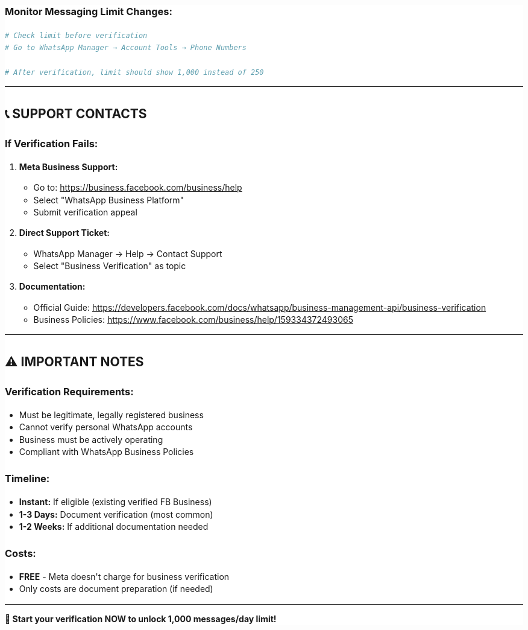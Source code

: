 ### **Monitor Messaging Limit Changes:**
```bash
# Check limit before verification
# Go to WhatsApp Manager → Account Tools → Phone Numbers

# After verification, limit should show 1,000 instead of 250
```

---

## 📞 **SUPPORT CONTACTS**

### **If Verification Fails:**
1. **Meta Business Support:**
   - Go to: https://business.facebook.com/business/help
   - Select "WhatsApp Business Platform"
   - Submit verification appeal

2. **Direct Support Ticket:**
   - WhatsApp Manager → Help → Contact Support
   - Select "Business Verification" as topic

3. **Documentation:**
   - Official Guide: https://developers.facebook.com/docs/whatsapp/business-management-api/business-verification
   - Business Policies: https://www.facebook.com/business/help/159334372493065

---

## ⚠️ **IMPORTANT NOTES**

### **Verification Requirements:**
- Must be legitimate, legally registered business
- Cannot verify personal WhatsApp accounts
- Business must be actively operating
- Compliant with WhatsApp Business Policies

### **Timeline:**
- **Instant:** If eligible (existing verified FB Business)
- **1-3 Days:** Document verification (most common)
- **1-2 Weeks:** If additional documentation needed

### **Costs:**
- **FREE** - Meta doesn't charge for business verification
- Only costs are document preparation (if needed)

---

**🎯 Start your verification NOW to unlock 1,000 messages/day limit!** 